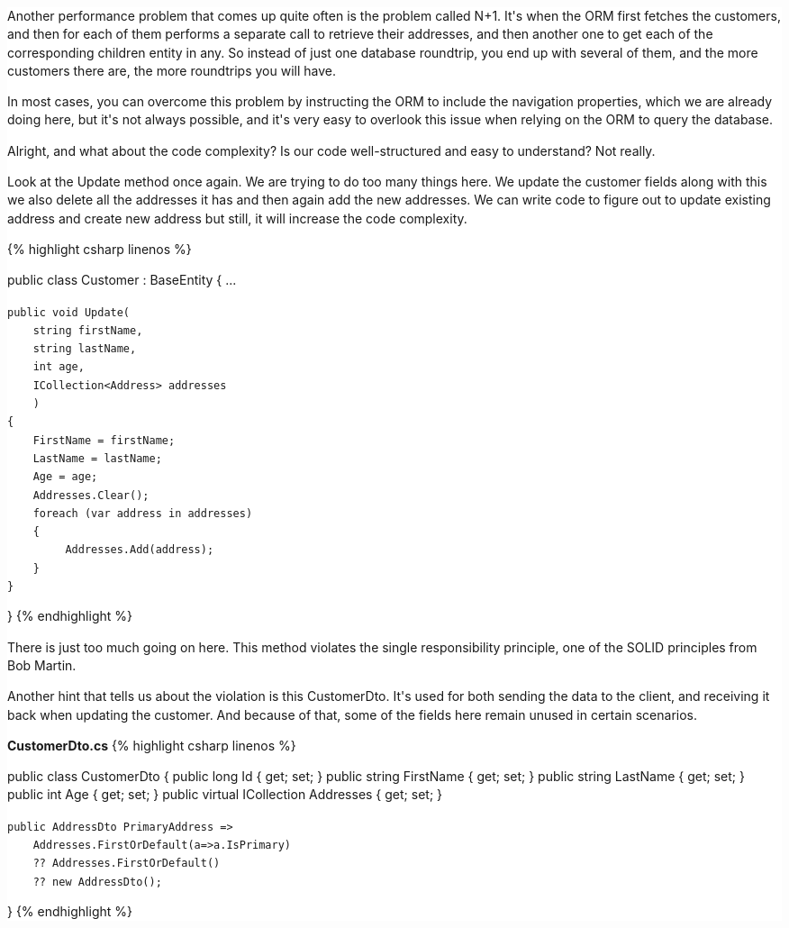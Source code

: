 Another performance problem that comes up quite often is the problem called N+1. It's when the ORM first fetches the customers, and then for each of them performs a separate call to retrieve their addresses, and then another one to get each of the corresponding children entity in any. So instead of just one database roundtrip, you end up with several of them, and the more customers there are, the more roundtrips you will have. 

In most cases, you can overcome this problem by instructing the ORM to include the navigation properties, which we are already doing here, but it's not always possible, and it's very easy to overlook this issue when relying on the ORM to query the database. 

Alright, and what about the code complexity? Is our code well-structured and easy to understand? Not really. 

Look at the Update method once again. We are trying to do too many things here. We update the customer fields along with this we also delete all the addresses it has and then again add the new addresses. We can write code to figure out to update existing address and create new address but still, it will increase the code complexity.

{% highlight csharp linenos %}

public class Customer : BaseEntity<long>
{
    ...

    public void Update(
        string firstName,
        string lastName,
        int age,
        ICollection<Address> addresses
        )
    {
        FirstName = firstName;
        LastName = lastName;
        Age = age;
        Addresses.Clear();
        foreach (var address in addresses)
        {
             Addresses.Add(address);
        }
    }
}
{% endhighlight %}

There is just too much going on here. This method violates the single responsibility principle, one of the SOLID principles from Bob Martin. 

Another hint that tells us about the violation is this CustomerDto. It's used for both sending the data to the client, and receiving it back when updating the customer. And because of that, some of the fields here remain unused in certain scenarios. 

**CustomerDto.cs**
{% highlight csharp linenos %}

public class CustomerDto
{
    public long Id { get; set; }
    public string FirstName { get; set; }
    public string LastName { get; set; }
    public int Age { get; set; }
    public virtual ICollection<AddressDto> Addresses { get; set; }

    public AddressDto PrimaryAddress => 
        Addresses.FirstOrDefault(a=>a.IsPrimary) 
        ?? Addresses.FirstOrDefault() 
        ?? new AddressDto();
}
{% endhighlight %}

